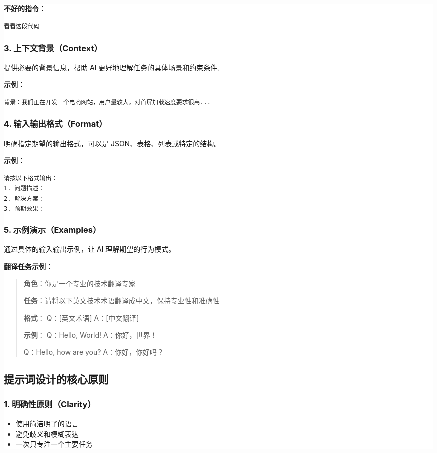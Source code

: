 **不好的指令：**

```text
看看这段代码
```

### 3. 上下文背景（Context）

提供必要的背景信息，帮助 AI 更好地理解任务的具体场景和约束条件。

**示例：**

```text
背景：我们正在开发一个电商网站，用户量较大，对首屏加载速度要求很高...
```

### 4. 输入输出格式（Format）

明确指定期望的输出格式，可以是 JSON、表格、列表或特定的结构。

**示例：**

```text
请按以下格式输出：
1. 问题描述：
2. 解决方案：
3. 预期效果：
```

### 5. 示例演示（Examples）

通过具体的输入输出示例，让 AI 理解期望的行为模式。

**翻译任务示例：**

> **角色**：你是一个专业的技术翻译专家
>
> **任务**：请将以下英文技术术语翻译成中文，保持专业性和准确性
>
> **格式**：
> Q：[英文术语]
> A：[中文翻译]
>
> **示例**：
> Q：Hello, World!
> A：你好，世界！
>
> Q：Hello, how are you?
> A：你好，你好吗？

## 提示词设计的核心原则

### 1. 明确性原则（Clarity）

- 使用简洁明了的语言
- 避免歧义和模糊表达
- 一次只专注一个主要任务
